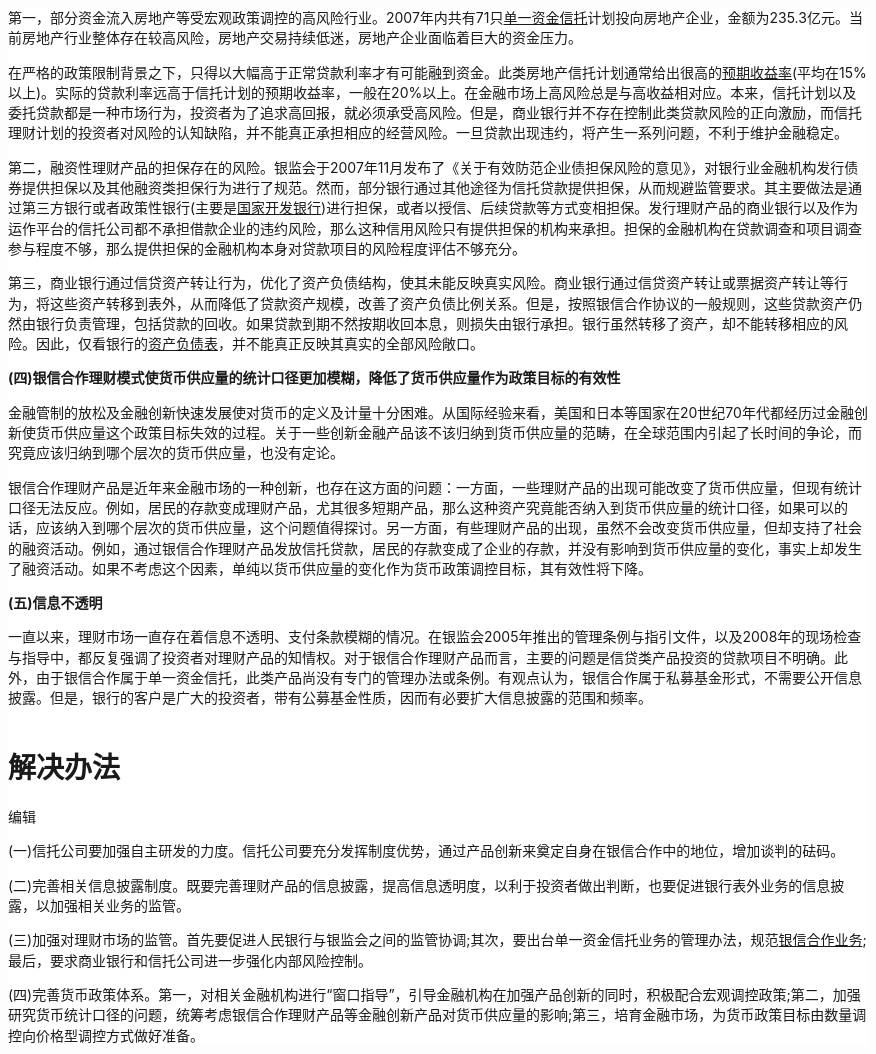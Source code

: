 第一，部分资金流入房地产等受宏观政策调控的高风险行业。2007年内共有71只[单一资金信托](https://baike.baidu.com/item/%E5%8D%95%E4%B8%80%E8%B5%84%E9%87%91%E4%BF%A1%E6%89%98/1717685)计划投向房地产企业，金额为235.3亿元。当前房地产行业整体存在较高风险，房地产交易持续低迷，房地产企业面临着巨大的资金压力。

在严格的政策限制背景之下，只得以大幅高于正常贷款利率才有可能融到资金。此类房地产信托计划通常给出很高的[预期收益率](https://baike.baidu.com/item/%E9%A2%84%E6%9C%9F%E6%94%B6%E7%9B%8A%E7%8E%87/6813016)(平均在15%以上)。实际的贷款利率远高于信托计划的预期收益率，一般在20%以上。在金融市场上高风险总是与高收益相对应。本来，信托计划以及委托贷款都是一种市场行为，投资者为了追求高回报，就必须承受高风险。但是，商业银行并不存在控制此类贷款风险的正向激励，而信托理财计划的投资者对风险的认知缺陷，并不能真正承担相应的经营风险。一旦贷款出现违约，将产生一系列问题，不利于维护金融稳定。

第二，融资性理财产品的担保存在的风险。银监会于2007年11月发布了《关于有效防范企业债担保风险的意见》，对银行业金融机构发行债券提供担保以及其他融资类担保行为进行了规范。然而，部分银行通过其他途径为信托贷款提供担保，从而规避监管要求。其主要做法是通过第三方银行或者政策性银行(主要是[国家开发银行](https://baike.baidu.com/item/%E5%9B%BD%E5%AE%B6%E5%BC%80%E5%8F%91%E9%93%B6%E8%A1%8C/633417))进行担保，或者以授信、后续贷款等方式变相担保。发行理财产品的商业银行以及作为运作平台的信托公司都不承担借款企业的违约风险，那么这种信用风险只有提供担保的机构来承担。担保的金融机构在贷款调查和项目调查参与程度不够，那么提供担保的金融机构本身对贷款项目的风险程度评估不够充分。

第三，商业银行通过信贷资产转让行为，优化了资产负债结构，使其未能反映真实风险。商业银行通过信贷资产转让或票据资产转让等行为，将这些资产转移到表外，从而降低了贷款资产规模，改善了资产负债比例关系。但是，按照银信合作协议的一般规则，这些贷款资产仍然由银行负责管理，包括贷款的回收。如果贷款到期不然按期收回本息，则损失由银行承担。银行虽然转移了资产，却不能转移相应的风险。因此，仅看银行的[资产负债表](https://baike.baidu.com/item/%E8%B5%84%E4%BA%A7%E8%B4%9F%E5%80%BA%E8%A1%A8/321225)，并不能真正反映其真实的全部风险敞口。

**(四)银信合作理财模式使货币供应量的统计口径更加模糊，降低了货币供应量作为政策目标的有效性**

金融管制的放松及金融创新快速发展使对货币的定义及计量十分困难。从国际经验来看，美国和日本等国家在20世纪70年代都经历过金融创新使货币供应量这个政策目标失效的过程。关于一些创新金融产品该不该归纳到货币供应量的范畴，在全球范围内引起了长时间的争论，而究竟应该归纳到哪个层次的货币供应量，也没有定论。

银信合作理财产品是近年来金融市场的一种创新，也存在这方面的问题：一方面，一些理财产品的出现可能改变了货币供应量，但现有统计口径无法反应。例如，居民的存款变成理财产品，尤其很多短期产品，那么这种资产究竟能否纳入到货币供应量的统计口径，如果可以的话，应该纳入到哪个层次的货币供应量，这个问题值得探讨。另一方面，有些理财产品的出现，虽然不会改变货币供应量，但却支持了社会的融资活动。例如，通过银信合作理财产品发放信托贷款，居民的存款变成了企业的存款，并没有影响到货币供应量的变化，事实上却发生了融资活动。如果不考虑这个因素，单纯以货币供应量的变化作为货币政策调控目标，其有效性将下降。

**(五)信息不透明**

一直以来，理财市场一直存在着信息不透明、支付条款模糊的情况。在银监会2005年推出的管理条例与指引文件，以及2008年的现场检查与指导中，都反复强调了投资者对理财产品的知情权。对于银信合作理财产品而言，主要的问题是信贷类产品投资的贷款项目不明确。此外，由于银信合作属于单一资金信托，此类产品尚没有专门的管理办法或条例。有观点认为，银信合作属于私募基金形式，不需要公开信息披露。但是，银行的客户是广大的投资者，带有公募基金性质，因而有必要扩大信息披露的范围和频率。

# 解决办法

编辑

(一)信托公司要加强自主研发的力度。信托公司要充分发挥制度优势，通过产品创新来奠定自身在银信合作中的地位，增加谈判的砝码。

(二)完善相关信息披露制度。既要完善理财产品的信息披露，提高信息透明度，以利于投资者做出判断，也要促进银行表外业务的信息披露，以加强相关业务的监管。

(三)加强对理财市场的监管。首先要促进人民银行与银监会之间的监管协调;其次，要出台单一资金信托业务的管理办法，规范[银信合作业务](https://baike.baidu.com/item/%E9%93%B6%E4%BF%A1%E5%90%88%E4%BD%9C%E4%B8%9A%E5%8A%A1);最后，要求商业银行和信托公司进一步强化内部风险控制。

(四)完善货币政策体系。第一，对相关金融机构进行“窗口指导”，引导金融机构在加强产品创新的同时，积极配合宏观调控政策;第二，加强研究货币统计口径的问题，统筹考虑银信合作理财产品等金融创新产品对货币供应量的影响;第三，培育金融市场，为货币政策目标由数量调控向价格型调控方式做好准备。